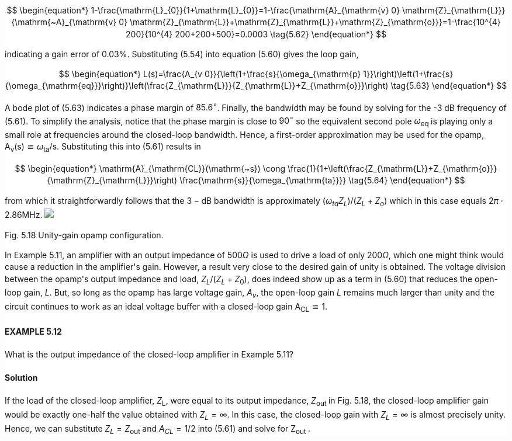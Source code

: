$$
\begin{equation*}
1-\frac{\mathrm{L}_{0}}{1+\mathrm{L}_{0}}=1-\frac{\mathrm{A}_{\mathrm{v} 0} \mathrm{Z}_{\mathrm{L}}}{\mathrm{~A}_{\mathrm{v} 0} \mathrm{Z}_{\mathrm{L}}+\mathrm{Z}_{\mathrm{L}}+\mathrm{Z}_{\mathrm{o}}}=1-\frac{10^{4} 200}{10^{4} 200+200+500}=0.0003 \tag{5.62}
\end{equation*}
$$

indicating a gain error of 0.03\%.
Substituting (5.54) into equation (5.60) gives the loop gain,

$$
\begin{equation*}
L(s)=\frac{A_{v 0}}{\left(1+\frac{s}{\omega_{\mathrm{p} 1}}\right)\left(1+\frac{s}{\omega_{\mathrm{eq}}}\right)}\left(\frac{Z_{\mathrm{L}}}{Z_{\mathrm{L}}+Z_{\mathrm{o}}}\right) \tag{5.63}
\end{equation*}
$$

A bode plot of (5.63) indicates a phase margin of $85.6^{\circ}$.
Finally, the bandwidth may be found by solving for the -3 dB frequency of (5.61). To simplify the analysis, notice that the phase margin is close to $90^{\circ}$ so the equivalent second pole $\omega_{\text {eq }}$ is playing only a small role at frequencies around the closed-loop bandwidth. Hence, a first-order approximation may be used for the opamp, $\mathrm{A}_{\mathrm{v}}(\mathrm{s}) \cong \omega_{\mathrm{ta}} / \mathrm{s}$. Substituting this into (5.61) results in

$$
\begin{equation*}
\mathrm{A}_{\mathrm{CL}}(\mathrm{~s}) \cong \frac{1}{1+\left(\frac{Z_{\mathrm{L}}+Z_{\mathrm{o}}}{\mathrm{Z}_{\mathrm{L}}}\right) \frac{\mathrm{s}}{\omega_{\mathrm{ta}}}} \tag{5.64}
\end{equation*}
$$

from which it straightforwardly follows that the $3-\mathrm{dB}$ bandwidth is approximately $\left(\omega_{t a} Z_{L}\right) /\left(Z_{L}+Z_{o}\right)$ which in this case equals $2 \pi \cdot 2.86 \mathrm{MHz}$.
![](https://cdn.mathpix.com/cropped/2024_11_07_8749e5962b395c5ce5cbg-029.jpg?height=378&width=869&top_left_y=1843&top_left_x=134)

Fig. 5.18 Unity-gain opamp configuration.

In Example 5.11, an amplifier with an output impedance of $500 \Omega$ is used to drive a load of only $200 \Omega$, which one might think would cause a reduction in the amplifier's gain. However, a result very close to the desired gain of unity is obtained. The voltage division between the opamp's output impedance and load, $Z_{L} /\left(Z_{L}+Z_{0}\right)$, does indeed show up as a term in (5.60) that reduces the open-loop gain, $L$. But, so long as the opamp has large voltage gain, $A_{v}$, the open-loop gain $L$ remains much larger than unity and the circuit continues to work as an ideal voltage buffer with a closed-loop gain $\mathrm{A}_{\mathrm{CL}} \cong 1$.

#### EXAMPLE 5.12

What is the output impedance of the closed-loop amplifier in Example 5.11?

#### Solution

If the load of the closed-loop amplifier, $Z_{\mathrm{L}}$, were equal to its output impedance, $Z_{\text {out }}$ in Fig. 5.18, the closed-loop amplifier gain would be exactly one-half the value obtained with $Z_{L}=\infty$. In this case, the closed-loop gain with $Z_{L}=\infty$ is almost precisely unity. Hence, we can substitute $Z_{L}=Z_{\text {out }}$ and $A_{C L}=1 / 2$ into (5.61) and solve for $\mathrm{Z}_{\text {out }}$.
